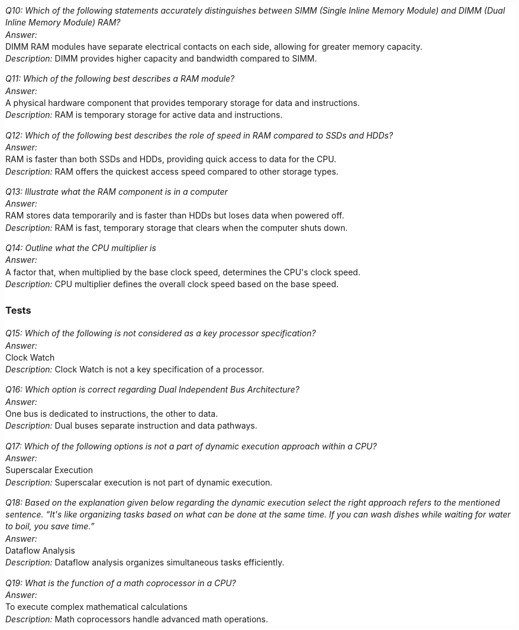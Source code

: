 *Q10: Which of the following statements accurately distinguishes between SIMM (Single Inline Memory Module) and DIMM (Dual Inline Memory Module) RAM?*  
*Answer:*  
DIMM RAM modules have separate electrical contacts on each side, allowing for greater memory capacity.  
*Description:* DIMM provides higher capacity and bandwidth compared to SIMM.

*Q11: Which of the following best describes a RAM module?*  
*Answer:*  
A physical hardware component that provides temporary storage for data and instructions.  
*Description:* RAM is temporary storage for active data and instructions.

*Q12: Which of the following best describes the role of speed in RAM compared to SSDs and HDDs?*  
*Answer:*  
RAM is faster than both SSDs and HDDs, providing quick access to data for the CPU.  
*Description:* RAM offers the quickest access speed compared to other storage types.

*Q13: Illustrate what the RAM component is in a computer*  
*Answer:*  
RAM stores data temporarily and is faster than HDDs but loses data when powered off.  
*Description:* RAM is fast, temporary storage that clears when the computer shuts down.

*Q14: Outline what the CPU multiplier is*  
*Answer:*  
A factor that, when multiplied by the base clock speed, determines the CPU's clock speed.  
*Description:* CPU multiplier defines the overall clock speed based on the base speed.

### Tests

*Q15: Which of the following is not considered as a key processor specification?*  
*Answer:*  
Clock Watch  
*Description:* Clock Watch is not a key specification of a processor.

*Q16: Which option is correct regarding Dual Independent Bus Architecture?*  
*Answer:*  
One bus is dedicated to instructions, the other to data.  
*Description:* Dual buses separate instruction and data pathways.

*Q17: Which of the following options is not a part of dynamic execution approach within a CPU?*  
*Answer:*  
Superscalar Execution  
*Description:* Superscalar execution is not part of dynamic execution.

*Q18: Based on the explanation given below regarding the dynamic execution select the right approach refers to the mentioned sentence. “It's like organizing tasks based on what can be done at the same time. If you can wash dishes while waiting for water to boil, you save time.”*  
*Answer:*  
Dataflow Analysis  
*Description:* Dataflow analysis organizes simultaneous tasks efficiently.

*Q19: What is the function of a math coprocessor in a CPU?*  
*Answer:*  
To execute complex mathematical calculations  
*Description:* Math coprocessors handle advanced math operations.
